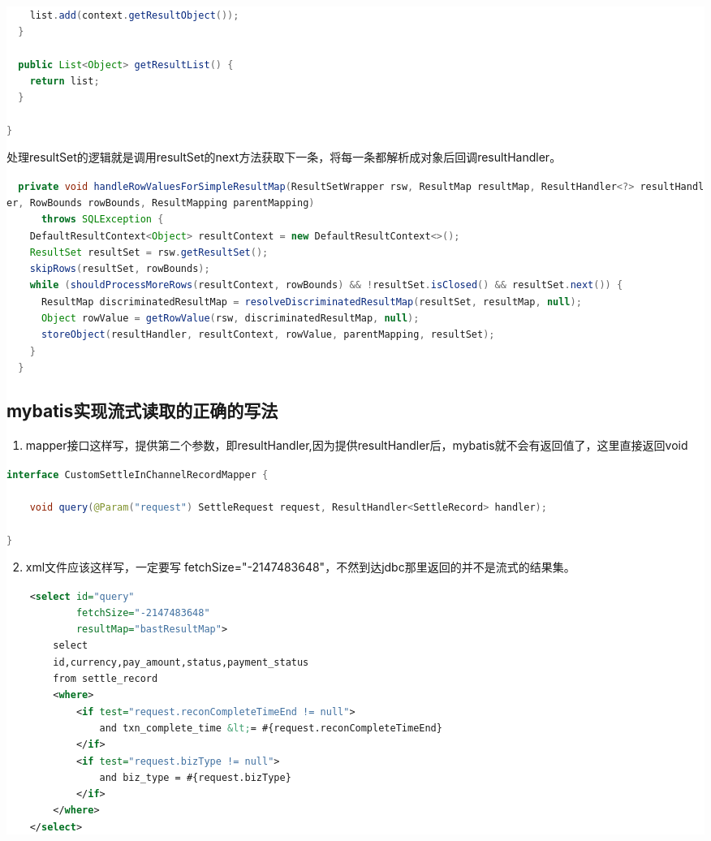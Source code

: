 ```java
    list.add(context.getResultObject());
  }

  public List<Object> getResultList() {
    return list;
  }

}
```



处理resultSet的逻辑就是调用resultSet的next方法获取下一条，将每一条都解析成对象后回调resultHandler。

```java
  private void handleRowValuesForSimpleResultMap(ResultSetWrapper rsw, ResultMap resultMap, ResultHandler<?> resultHandler, RowBounds rowBounds, ResultMapping parentMapping)
      throws SQLException {
    DefaultResultContext<Object> resultContext = new DefaultResultContext<>();
    ResultSet resultSet = rsw.getResultSet();
    skipRows(resultSet, rowBounds);
    while (shouldProcessMoreRows(resultContext, rowBounds) && !resultSet.isClosed() && resultSet.next()) {
      ResultMap discriminatedResultMap = resolveDiscriminatedResultMap(resultSet, resultMap, null);
      Object rowValue = getRowValue(rsw, discriminatedResultMap, null);
      storeObject(resultHandler, resultContext, rowValue, parentMapping, resultSet);
    }
  }	
```



## mybatis实现流式读取的正确的写法

1. mapper接口这样写，提供第二个参数，即resultHandler,因为提供resultHandler后，mybatis就不会有返回值了，这里直接返回void

```java
interface CustomSettleInChannelRecordMapper {

    void query(@Param("request") SettleRequest request, ResultHandler<SettleRecord> handler);

}
```



2. xml文件应该这样写，一定要写 fetchSize="-2147483648"，不然到达jdbc那里返回的并不是流式的结果集。

```xml
    <select id="query" 
            fetchSize="-2147483648"
            resultMap="bastResultMap">
        select
        id,currency,pay_amount,status,payment_status
        from settle_record
        <where>
            <if test="request.reconCompleteTimeEnd != null">
                and txn_complete_time &lt;= #{request.reconCompleteTimeEnd}
            </if>
            <if test="request.bizType != null">
                and biz_type = #{request.bizType}
            </if>
        </where>
    </select>

```
